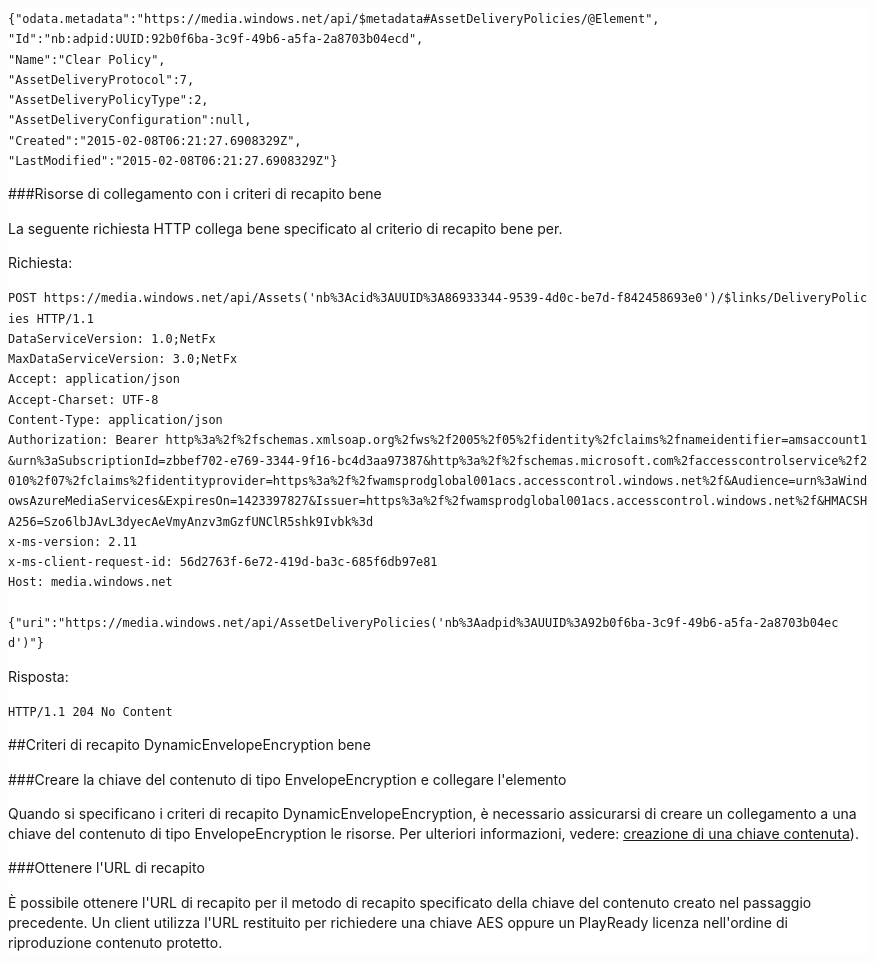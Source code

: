     {"odata.metadata":"https://media.windows.net/api/$metadata#AssetDeliveryPolicies/@Element",
    "Id":"nb:adpid:UUID:92b0f6ba-3c9f-49b6-a5fa-2a8703b04ecd",
    "Name":"Clear Policy",
    "AssetDeliveryProtocol":7,
    "AssetDeliveryPolicyType":2,
    "AssetDeliveryConfiguration":null,
    "Created":"2015-02-08T06:21:27.6908329Z",
    "LastModified":"2015-02-08T06:21:27.6908329Z"}
    
###<a id="link_asset_with_asset_delivery_policy"></a>Risorse di collegamento con i criteri di recapito bene

La seguente richiesta HTTP collega bene specificato al criterio di recapito bene per.

Richiesta:

    POST https://media.windows.net/api/Assets('nb%3Acid%3AUUID%3A86933344-9539-4d0c-be7d-f842458693e0')/$links/DeliveryPolicies HTTP/1.1
    DataServiceVersion: 1.0;NetFx
    MaxDataServiceVersion: 3.0;NetFx
    Accept: application/json
    Accept-Charset: UTF-8
    Content-Type: application/json
    Authorization: Bearer http%3a%2f%2fschemas.xmlsoap.org%2fws%2f2005%2f05%2fidentity%2fclaims%2fnameidentifier=amsaccount1&urn%3aSubscriptionId=zbbef702-e769-3344-9f16-bc4d3aa97387&http%3a%2f%2fschemas.microsoft.com%2faccesscontrolservice%2f2010%2f07%2fclaims%2fidentityprovider=https%3a%2f%2fwamsprodglobal001acs.accesscontrol.windows.net%2f&Audience=urn%3aWindowsAzureMediaServices&ExpiresOn=1423397827&Issuer=https%3a%2f%2fwamsprodglobal001acs.accesscontrol.windows.net%2f&HMACSHA256=Szo6lbJAvL3dyecAeVmyAnzv3mGzfUNClR5shk9Ivbk%3d
    x-ms-version: 2.11
    x-ms-client-request-id: 56d2763f-6e72-419d-ba3c-685f6db97e81
    Host: media.windows.net
    
    {"uri":"https://media.windows.net/api/AssetDeliveryPolicies('nb%3Aadpid%3AUUID%3A92b0f6ba-3c9f-49b6-a5fa-2a8703b04ecd')"}

Risposta:

    HTTP/1.1 204 No Content


##<a name="dynamicenvelopeencryption-asset-delivery-policy"></a>Criteri di recapito DynamicEnvelopeEncryption bene 

###<a name="create-content-key-of-the-envelopeencryption-type-and-link-it-to-the-asset"></a>Creare la chiave del contenuto di tipo EnvelopeEncryption e collegare l'elemento

Quando si specificano i criteri di recapito DynamicEnvelopeEncryption, è necessario assicurarsi di creare un collegamento a una chiave del contenuto di tipo EnvelopeEncryption le risorse. Per ulteriori informazioni, vedere: [creazione di una chiave contenuta](media-services-rest-create-contentkey.md)).


###<a id="get_delivery_url"></a>Ottenere l'URL di recapito

È possibile ottenere l'URL di recapito per il metodo di recapito specificato della chiave del contenuto creato nel passaggio precedente. Un client utilizza l'URL restituito per richiedere una chiave AES oppure un PlayReady licenza nell'ordine di riproduzione contenuto protetto.
